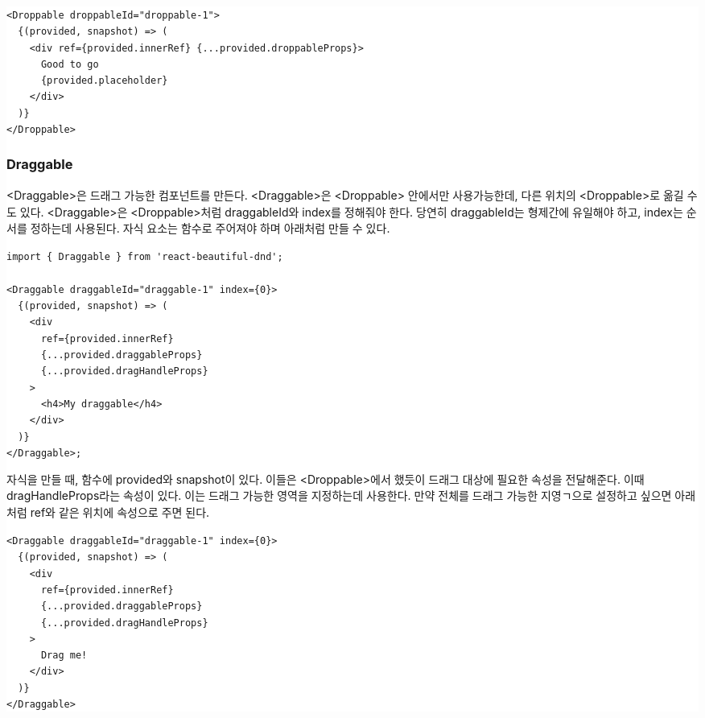 ```
<Droppable droppableId="droppable-1">
  {(provided, snapshot) => (
    <div ref={provided.innerRef} {...provided.droppableProps}>
      Good to go
      {provided.placeholder}
    </div>
  )}
</Droppable>
```

### Draggable

\<Draggable>은 드래그 가능한 컴포넌트를 만든다.
\<Draggable>은 \<Droppable> 안에서만 사용가능한데, 다른 위치의 \<Droppable>로 옮길 수도 있다.
\<Draggable>은 \<Droppable>처럼 draggableId와 index를 정해줘야 한다.
당연히 draggableId는 형제간에 유일해야 하고, index는 순서를 정하는데 사용된다.
자식 요소는 함수로 주어져야 하며 아래처럼 만들 수 있다.

```
import { Draggable } from 'react-beautiful-dnd';

<Draggable draggableId="draggable-1" index={0}>
  {(provided, snapshot) => (
    <div
      ref={provided.innerRef}
      {...provided.draggableProps}
      {...provided.dragHandleProps}
    >
      <h4>My draggable</h4>
    </div>
  )}
</Draggable>;
```

자식을 만들 때, 함수에 provided와 snapshot이 있다.
이들은 \<Droppable>에서 했듯이 드래그 대상에 필요한 속성을 전달해준다.
이때 dragHandleProps라는 속성이 있다.
이는 드래그 가능한 영역을 지정하는데 사용한다.
만약 전체를 드래그 가능한 지영ㄱ으로 설정하고 싶으면 아래처럼 ref와 같은 위치에 속성으로 주면 된다.

```
<Draggable draggableId="draggable-1" index={0}>
  {(provided, snapshot) => (
    <div
      ref={provided.innerRef}
      {...provided.draggableProps}
      {...provided.dragHandleProps}
    >
      Drag me!
    </div>
  )}
</Draggable>
```
